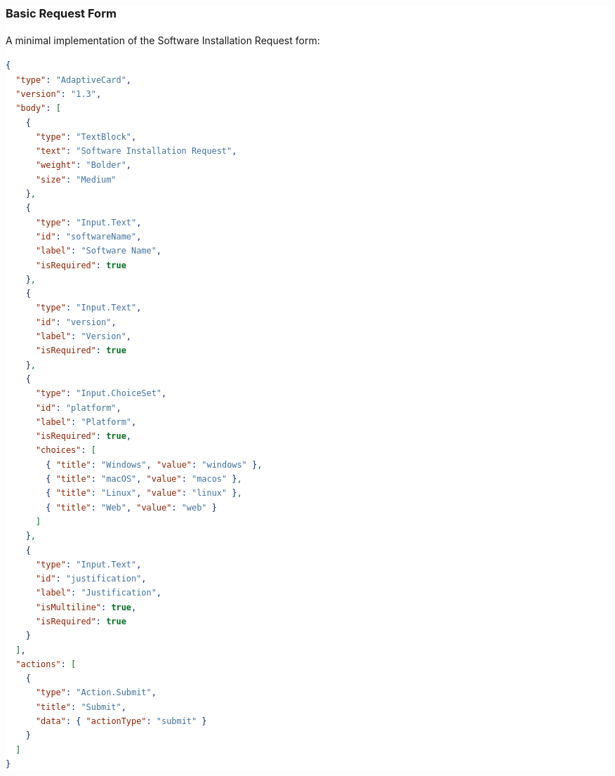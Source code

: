### Basic Request Form

A minimal implementation of the Software Installation Request form:

```json
{
  "type": "AdaptiveCard",
  "version": "1.3",
  "body": [
    {
      "type": "TextBlock",
      "text": "Software Installation Request",
      "weight": "Bolder",
      "size": "Medium"
    },
    {
      "type": "Input.Text",
      "id": "softwareName",
      "label": "Software Name",
      "isRequired": true
    },
    {
      "type": "Input.Text",
      "id": "version",
      "label": "Version",
      "isRequired": true
    },
    {
      "type": "Input.ChoiceSet",
      "id": "platform",
      "label": "Platform",
      "isRequired": true,
      "choices": [
        { "title": "Windows", "value": "windows" },
        { "title": "macOS", "value": "macos" },
        { "title": "Linux", "value": "linux" },
        { "title": "Web", "value": "web" }
      ]
    },
    {
      "type": "Input.Text",
      "id": "justification",
      "label": "Justification",
      "isMultiline": true,
      "isRequired": true
    }
  ],
  "actions": [
    {
      "type": "Action.Submit",
      "title": "Submit",
      "data": { "actionType": "submit" }
    }
  ]
}
```
